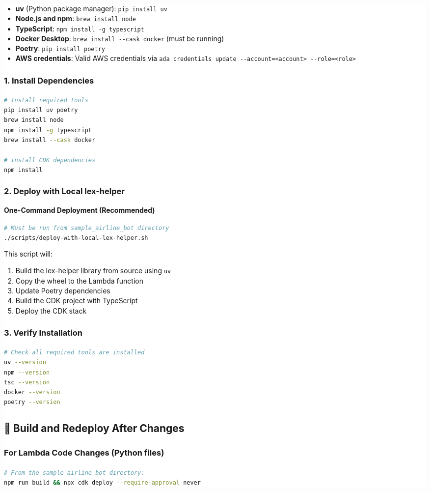 - **uv** (Python package manager): `pip install uv`
- **Node.js and npm**: `brew install node`
- **TypeScript**: `npm install -g typescript`
- **Docker Desktop**: `brew install --cask docker` (must be running)
- **Poetry**: `pip install poetry`
- **AWS credentials**: Valid AWS credentials via `ada credentials update --account=<account> --role=<role>`

### 1. Install Dependencies

```bash
# Install required tools
pip install uv poetry
brew install node
npm install -g typescript
brew install --cask docker

# Install CDK dependencies
npm install
```

### 2. Deploy with Local lex-helper

**One-Command Deployment (Recommended)**
```bash
# Must be run from sample_airline_bot directory
./scripts/deploy-with-local-lex-helper.sh
```

This script will:
1. Build the lex-helper library from source using `uv`
2. Copy the wheel to the Lambda function
3. Update Poetry dependencies
4. Build the CDK project with TypeScript
5. Deploy the CDK stack

### 3. Verify Installation

```bash
# Check all required tools are installed
uv --version
npm --version
tsc --version
docker --version
poetry --version
```

## 🔄 Build and Redeploy After Changes

### For Lambda Code Changes (Python files)
```bash
# From the sample_airline_bot directory:
npm run build && npx cdk deploy --require-approval never
```
